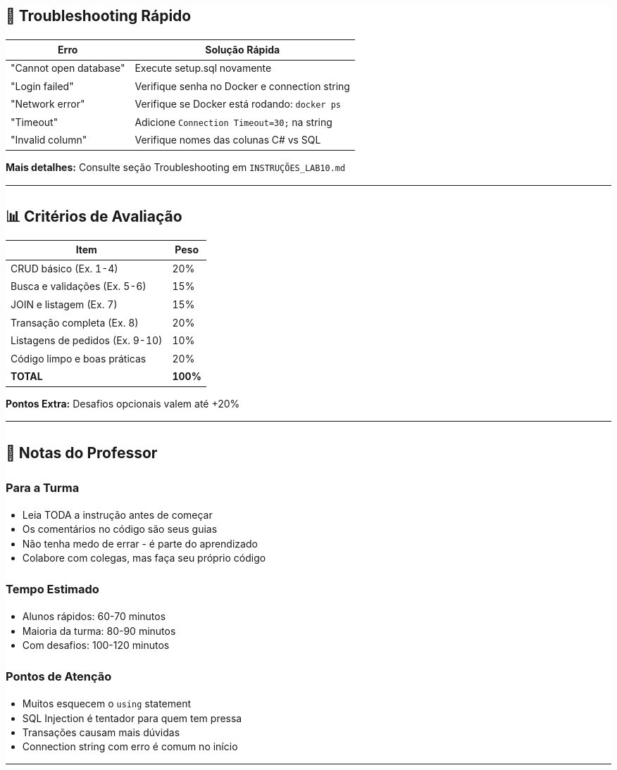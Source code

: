 ## 🐛 Troubleshooting Rápido

| Erro | Solução Rápida |
|------|----------------|
| "Cannot open database" | Execute setup.sql novamente |
| "Login failed" | Verifique senha no Docker e connection string |
| "Network error" | Verifique se Docker está rodando: `docker ps` |
| "Timeout" | Adicione `Connection Timeout=30;` na string |
| "Invalid column" | Verifique nomes das colunas C# vs SQL |

**Mais detalhes:** Consulte seção Troubleshooting em `INSTRUÇÕES_LAB10.md`

---

## 📊 Critérios de Avaliação

| Item | Peso |
|------|------|
| CRUD básico (Ex. 1-4) | 20% |
| Busca e validações (Ex. 5-6) | 15% |
| JOIN e listagem (Ex. 7) | 15% |
| Transação completa (Ex. 8) | 20% |
| Listagens de pedidos (Ex. 9-10) | 10% |
| Código limpo e boas práticas | 20% |
| **TOTAL** | **100%** |

**Pontos Extra:** Desafios opcionais valem até +20%

---


## 📝 Notas do Professor

### Para a Turma
- Leia TODA a instrução antes de começar
- Os comentários no código são seus guias
- Não tenha medo de errar - é parte do aprendizado
- Colabore com colegas, mas faça seu próprio código

### Tempo Estimado
- Alunos rápidos: 60-70 minutos
- Maioria da turma: 80-90 minutos
- Com desafios: 100-120 minutos

### Pontos de Atenção
- Muitos esquecem o `using` statement
- SQL Injection é tentador para quem tem pressa
- Transações causam mais dúvidas
- Connection string com erro é comum no início

---



